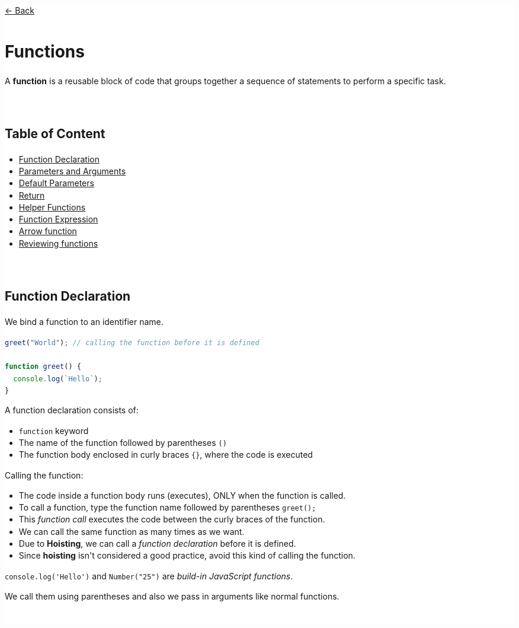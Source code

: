 [&larr; Back](./README.md)

# Functions

A **function** is a reusable block of code that groups together a sequence of statements to perform a specific task.

<br>

## Table of Content

- [Function Declaration](#function-declaration)
- [Parameters and Arguments](#parameters-and-arguments)
- [Default Parameters](#default-parameters)
- [Return](#return)
- [Helper Functions](#helper-functions)
- [Function Expression](#function-expression)
- [Arrow function](#arrow-function)
- [Reviewing functions](#reviewing-functions)

<br>

## Function Declaration

We bind a function to an identifier name.

```js
greet("World"); // calling the function before it is defined

function greet() {
  console.log(`Hello`);
}
```

A function declaration consists of:

- `function` keyword
- The name of the function followed by parentheses `()`
- The function body enclosed in curly braces `{}`, where the code is executed

Calling the function:

- The code inside a function body runs (executes), ONLY when the function is called.
- To call a function, type the function name followed by parentheses `greet();`
- This _function call_ executes the code between the curly braces of the function.
- We can call the same function as many times as we want.
- Due to **Hoisting**, we can call a _function declaration_ before it is defined.
- Since **hoisting** isn't considered a good practice, avoid this kind of calling the function.

`console.log('Hello')` and `Number("25")` are _build-in JavaScript functions_.

We call them using parentheses and also we pass in arguments like normal functions.

<br>
